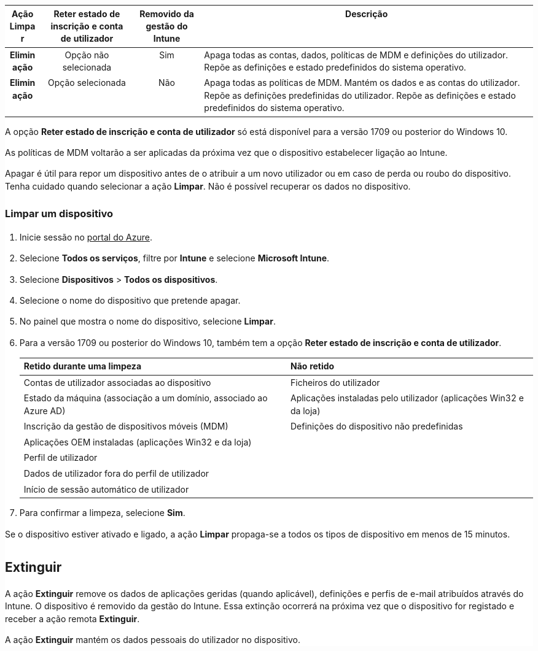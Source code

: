 |Ação Limpar|**Reter estado de inscrição e conta de utilizador**|Removido da gestão do Intune|Descrição|
|:-------------:|:------------:|:------------:|------------|
|**Eliminação**| Opção não selecionada | Sim | Apaga todas as contas, dados, políticas de MDM e definições do utilizador. Repõe as definições e estado predefinidos do sistema operativo.|
|**Eliminação**| Opção selecionada | Não | Apaga todas as políticas de MDM. Mantém os dados e as contas do utilizador. Repõe as definições predefinidas do utilizador. Repõe as definições e estado predefinidos do sistema operativo.|

A opção **Reter estado de inscrição e conta de utilizador** só está disponível para a versão 1709 ou posterior do Windows 10.

As políticas de MDM voltarão a ser aplicadas da próxima vez que o dispositivo estabelecer ligação ao Intune.

Apagar é útil para repor um dispositivo antes de o atribuir a um novo utilizador ou em caso de perda ou roubo do dispositivo. Tenha cuidado quando selecionar a ação **Limpar**. Não é possível recuperar os dados no dispositivo.

### <a name="wiping-a-device"></a>Limpar um dispositivo

1. Inicie sessão no [portal do Azure](https://portal.azure.com).
2. Selecione **Todos os serviços**, filtre por **Intune** e selecione **Microsoft Intune**.
3. Selecione **Dispositivos** > **Todos os dispositivos**.
4. Selecione o nome do dispositivo que pretende apagar.
5. No painel que mostra o nome do dispositivo, selecione **Limpar**.
6. Para a versão 1709 ou posterior do Windows 10, também tem a opção **Reter estado de inscrição e conta de utilizador**. 
    
    |Retido durante uma limpeza |Não retido|
    | -------------|------------|
    |Contas de utilizador associadas ao dispositivo|Ficheiros do utilizador|
    |Estado da máquina \(associação a um domínio, associado ao Azure AD)| Aplicações instaladas pelo utilizador \(aplicações Win32 e da loja)|
    |Inscrição da gestão de dispositivos móveis (MDM)|Definições do dispositivo não predefinidas|
    |Aplicações OEM instaladas \(aplicações Win32 e da loja)||
    |Perfil de utilizador||
    |Dados de utilizador fora do perfil de utilizador||
    |Início de sessão automático de utilizador|| 
    
         
7. Para confirmar a limpeza, selecione **Sim**.

Se o dispositivo estiver ativado e ligado, a ação **Limpar** propaga-se a todos os tipos de dispositivo em menos de 15 minutos.

## <a name="retire"></a>Extinguir

A ação **Extinguir** remove os dados de aplicações geridas (quando aplicável), definições e perfis de e-mail atribuídos através do Intune. O dispositivo é removido da gestão do Intune. Essa extinção ocorrerá na próxima vez que o dispositivo for registado e receber a ação remota **Extinguir**.

A ação **Extinguir** mantém os dados pessoais do utilizador no dispositivo.  
